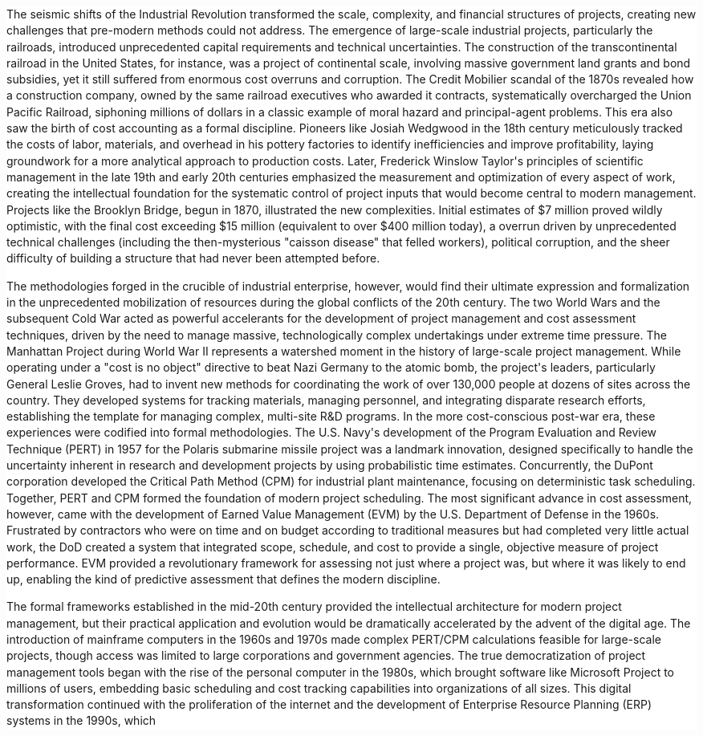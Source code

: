 The seismic shifts of the Industrial Revolution transformed the scale, complexity, and financial structures of projects, creating new challenges that pre-modern methods could not address. The emergence of large-scale industrial projects, particularly the railroads, introduced unprecedented capital requirements and technical uncertainties. The construction of the transcontinental railroad in the United States, for instance, was a project of continental scale, involving massive government land grants and bond subsidies, yet it still suffered from enormous cost overruns and corruption. The Credit Mobilier scandal of the 1870s revealed how a construction company, owned by the same railroad executives who awarded it contracts, systematically overcharged the Union Pacific Railroad, siphoning millions of dollars in a classic example of moral hazard and principal-agent problems. This era also saw the birth of cost accounting as a formal discipline. Pioneers like Josiah Wedgwood in the 18th century meticulously tracked the costs of labor, materials, and overhead in his pottery factories to identify inefficiencies and improve profitability, laying groundwork for a more analytical approach to production costs. Later, Frederick Winslow Taylor's principles of scientific management in the late 19th and early 20th centuries emphasized the measurement and optimization of every aspect of work, creating the intellectual foundation for the systematic control of project inputs that would become central to modern management. Projects like the Brooklyn Bridge, begun in 1870, illustrated the new complexities. Initial estimates of $7 million proved wildly optimistic, with the final cost exceeding $15 million (equivalent to over $400 million today), a overrun driven by unprecedented technical challenges (including the then-mysterious "caisson disease" that felled workers), political corruption, and the sheer difficulty of building a structure that had never been attempted before.

The methodologies forged in the crucible of industrial enterprise, however, would find their ultimate expression and formalization in the unprecedented mobilization of resources during the global conflicts of the 20th century. The two World Wars and the subsequent Cold War acted as powerful accelerants for the development of project management and cost assessment techniques, driven by the need to manage massive, technologically complex undertakings under extreme time pressure. The Manhattan Project during World War II represents a watershed moment in the history of large-scale project management. While operating under a "cost is no object" directive to beat Nazi Germany to the atomic bomb, the project's leaders, particularly General Leslie Groves, had to invent new methods for coordinating the work of over 130,000 people at dozens of sites across the country. They developed systems for tracking materials, managing personnel, and integrating disparate research efforts, establishing the template for managing complex, multi-site R&D programs. In the more cost-conscious post-war era, these experiences were codified into formal methodologies. The U.S. Navy's development of the Program Evaluation and Review Technique (PERT) in 1957 for the Polaris submarine missile project was a landmark innovation, designed specifically to handle the uncertainty inherent in research and development projects by using probabilistic time estimates. Concurrently, the DuPont corporation developed the Critical Path Method (CPM) for industrial plant maintenance, focusing on deterministic task scheduling. Together, PERT and CPM formed the foundation of modern project scheduling. The most significant advance in cost assessment, however, came with the development of Earned Value Management (EVM) by the U.S. Department of Defense in the 1960s. Frustrated by contractors who were on time and on budget according to traditional measures but had completed very little actual work, the DoD created a system that integrated scope, schedule, and cost to provide a single, objective measure of project performance. EVM provided a revolutionary framework for assessing not just where a project was, but where it was likely to end up, enabling the kind of predictive assessment that defines the modern discipline.

The formal frameworks established in the mid-20th century provided the intellectual architecture for modern project management, but their practical application and evolution would be dramatically accelerated by the advent of the digital age. The introduction of mainframe computers in the 1960s and 1970s made complex PERT/CPM calculations feasible for large-scale projects, though access was limited to large corporations and government agencies. The true democratization of project management tools began with the rise of the personal computer in the 1980s, which brought software like Microsoft Project to millions of users, embedding basic scheduling and cost tracking capabilities into organizations of all sizes. This digital transformation continued with the proliferation of the internet and the development of Enterprise Resource Planning (ERP) systems in the 1990s, which
